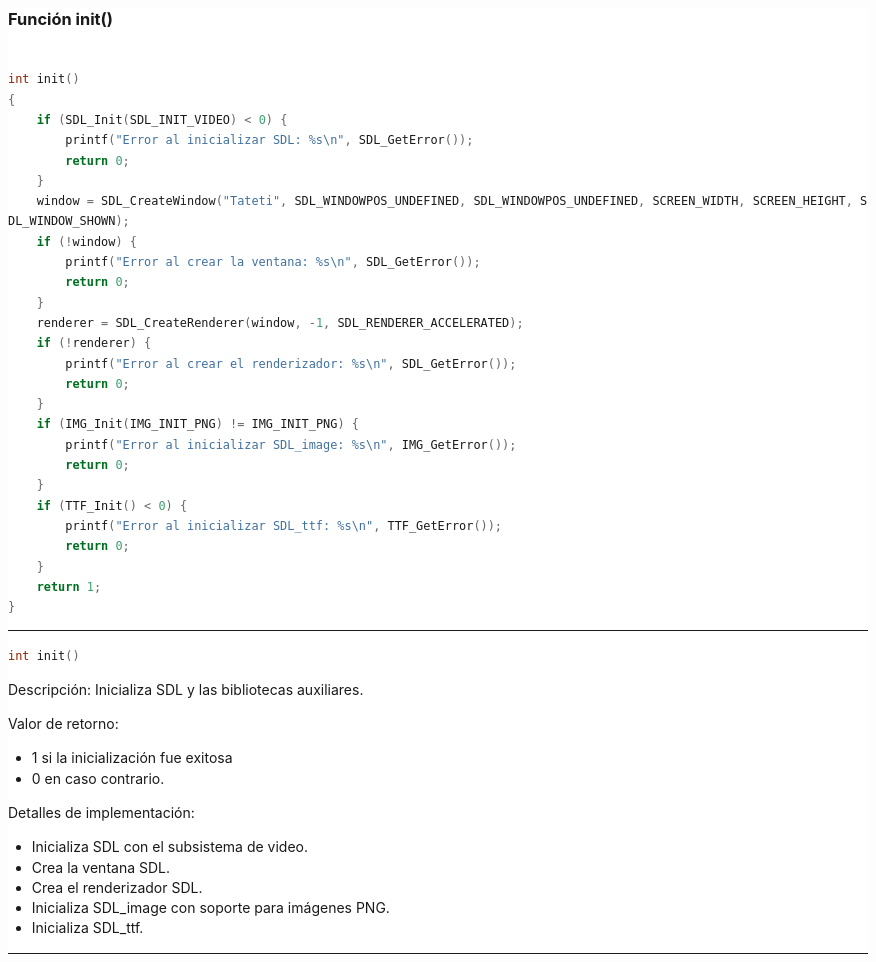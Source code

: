 ### Función init()

```c

int init()
{
    if (SDL_Init(SDL_INIT_VIDEO) < 0) {
        printf("Error al inicializar SDL: %s\n", SDL_GetError());
        return 0;
    }
    window = SDL_CreateWindow("Tateti", SDL_WINDOWPOS_UNDEFINED, SDL_WINDOWPOS_UNDEFINED, SCREEN_WIDTH, SCREEN_HEIGHT, SDL_WINDOW_SHOWN);
    if (!window) {
        printf("Error al crear la ventana: %s\n", SDL_GetError());
        return 0;
    }
    renderer = SDL_CreateRenderer(window, -1, SDL_RENDERER_ACCELERATED);
    if (!renderer) {
        printf("Error al crear el renderizador: %s\n", SDL_GetError());
        return 0;
    }
    if (IMG_Init(IMG_INIT_PNG) != IMG_INIT_PNG) {
        printf("Error al inicializar SDL_image: %s\n", IMG_GetError());
        return 0;
    }
    if (TTF_Init() < 0) {
        printf("Error al inicializar SDL_ttf: %s\n", TTF_GetError());
        return 0;
    }
    return 1;
}
```

---

```c
int init()
```

Descripción: Inicializa SDL y las bibliotecas auxiliares.

Valor de retorno:

- 1 si la inicialización fue exitosa
- 0 en caso contrario.

Detalles de implementación:

- Inicializa SDL con el subsistema de video.
- Crea la ventana SDL.
- Crea el renderizador SDL.
- Inicializa SDL_image con soporte para imágenes PNG.
- Inicializa SDL_ttf.

---
